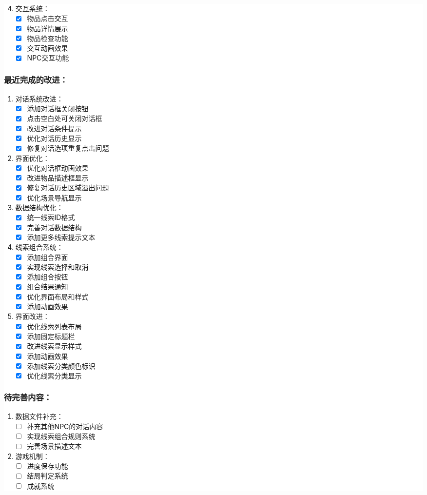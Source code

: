 4. 交互系统：
   - [x] 物品点击交互
   - [x] 物品详情展示
   - [x] 物品检查功能
   - [x] 交互动画效果
   - [x] NPC交互功能

### 最近完成的改进：
1. 对话系统改进：
   - [x] 添加对话框关闭按钮
   - [x] 点击空白处可关闭对话框
   - [x] 改进对话条件提示
   - [x] 优化对话历史显示
   - [x] 修复对话选项重复点击问题

2. 界面优化：
   - [x] 优化对话框动画效果
   - [x] 改进物品描述框显示
   - [x] 修复对话历史区域溢出问题
   - [x] 优化场景导航显示

3. 数据结构优化：
   - [x] 统一线索ID格式
   - [x] 完善对话数据结构
   - [x] 添加更多线索提示文本

4. 线索组合系统：
   - [x] 添加组合界面
   - [x] 实现线索选择和取消
   - [x] 添加组合按钮
   - [x] 组合结果通知
   - [x] 优化界面布局和样式
   - [x] 添加动画效果

5. 界面改进：
   - [x] 优化线索列表布局
   - [x] 添加固定标题栏
   - [x] 改进线索显示样式
   - [x] 添加动画效果
   - [x] 添加线索分类颜色标识
   - [x] 优化线索分类显示

### 待完善内容：
1. 数据文件补充：
   - [ ] 补充其他NPC的对话内容
   - [ ] 实现线索组合规则系统
   - [ ] 完善场景描述文本

2. 游戏机制：
   - [ ] 进度保存功能
   - [ ] 结局判定系统
   - [ ] 成就系统
